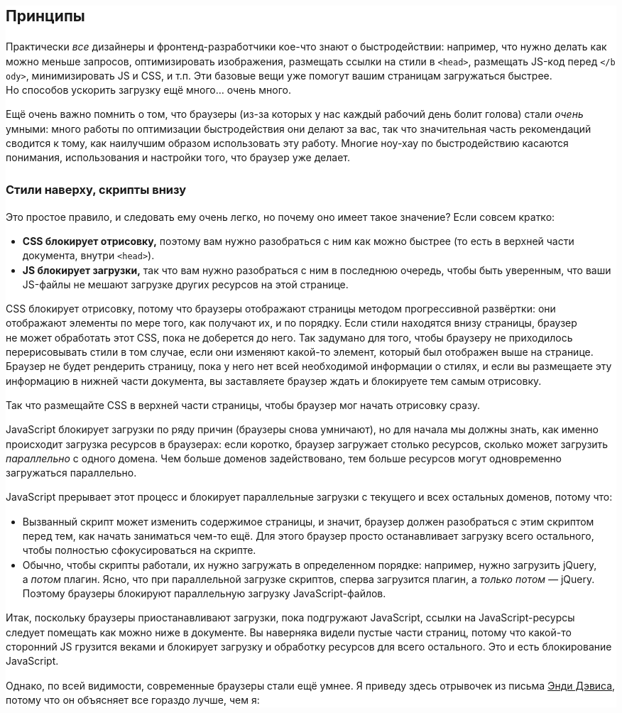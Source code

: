 ## Принципы

Практически _все_ дизайнеры и фронтенд-разработчики кое-что знают о быстродействии: например, что нужно делать как можно меньше запросов, оптимизировать изображения, размещать ссылки на стили в `<head>`, размещать JS-код перед `</body>`, минимизировать JS и CSS, и т.п. Эти базовые вещи уже помогут вашим страницам загружаться быстрее. Но способов ускорить загрузку ещё много… очень много.

Ещё очень важно помнить о том, что браузеры (из-за которых у нас каждый рабочий день болит голова) стали _очень_ умными: много работы по оптимизации быстродействия они делают за вас, так что значительная часть рекомендаций сводится к тому, как наилучшим образом использовать эту работу. Многие ноу-хау по быстродействию касаются понимания, использования и настройки того, что браузер уже делает.

### Стили наверху, скрипты внизу

Это простое правило, и следовать ему очень легко, но почему оно имеет такое значение? Если совсем кратко:

- **CSS блокирует отрисовку,** поэтому вам нужно разобраться с ним как можно быстрее (то есть в верхней части документа, внутри `<head>`).
- **JS блокирует загрузки,** так что вам нужно разобраться с ним в последнюю очередь, чтобы быть уверенным, что ваши JS-файлы не мешают загрузке других ресурсов на этой странице.

CSS блокирует отрисовку, потому что браузеры отображают страницы методом прогрессивной развёртки: они отображают элементы по мере того, как получают их, и по порядку. Если стили находятся внизу страницы, браузер не может обработать этот CSS, пока не доберется до него. Так задумано для того, чтобы браузеру не приходилось перерисовывать стили в том случае, если они изменяют какой-то элемент, который был отображен выше на странице. Браузер не будет рендерить страницу, пока у него нет всей необходимой информации о стилях, и если вы размещаете эту информацию в нижней части документа, вы заставляете браузер ждать и блокируете тем самым отрисовку.

Так что размещайте CSS в верхней части страницы, чтобы браузер мог начать отрисовку сразу.

JavaScript блокирует загрузки по ряду причин (браузеры снова умничают), но для начала мы должны знать, как именно происходит загрузка ресурсов в браузерах: если коротко, браузер загружает столько ресурсов, сколько может загрузить _параллельно_ с одного домена. Чем больше доменов задействовано, тем больше ресурсов могут одновременно загружаться параллельно.

JavaScript прерывает этот процесс и блокирует параллельные загрузки с текущего и всех остальных доменов, потому что:

- Вызванный скрипт может изменить содержимое страницы, и значит, браузер должен разобраться с этим скриптом перед тем, как начать заниматься чем-то ещё. Для этого браузер просто останавливает загрузку всего остального, чтобы полностью сфокусироваться на скрипте.
- Обычно, чтобы скрипты работали, их нужно загружать в определенном порядке: например, нужно загрузить jQuery, а _потом_ плагин. Ясно, что при параллельной загрузке скриптов, сперва загрузится плагин, а _только потом —_ jQuery. Поэтому браузеры блокируют параллельную загрузку JavaScript-файлов.

Итак, поскольку браузеры приостанавливают загрузки, пока подгружают JavaScript, ссылки на JavaScript-ресурсы следует помещать как можно ниже в документе. Вы наверняка видели пустые части страниц, потому что какой-то сторонний JS грузится веками и блокирует загрузку и обработку ресурсов для всего остального. Это и есть блокирование JavaScript.

Однако, по всей видимости, современные браузеры стали ещё умнее. Я приведу здесь отрывочек из письма [Энди Дэвиса](http://twitter.com/andydavies), потому что он объясняет все гораздо лучше, чем я:
